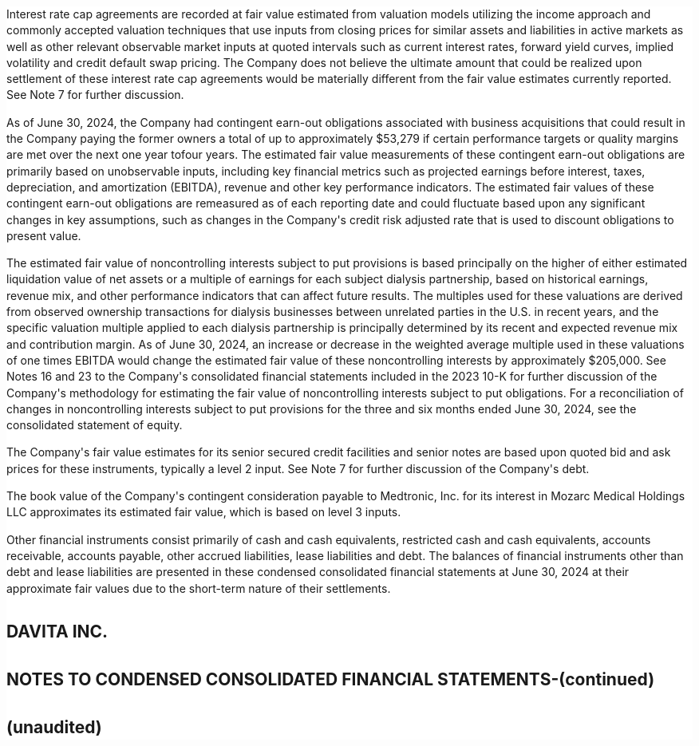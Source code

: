 Interest rate cap agreements are recorded at fair value estimated from valuation models utilizing the income approach and commonly accepted valuation techniques that use inputs from closing prices for similar assets and liabilities in active markets as well as other relevant observable market inputs at quoted intervals such as current interest rates, forward yield curves, implied volatility and credit default swap pricing. The Company does not believe the ultimate amount that could be realized upon settlement of these interest rate cap agreements would be materially different from the fair value estimates currently reported. See Note 7 for further discussion.

As of June 30, 2024, the Company had contingent earn-out obligations associated with business acquisitions that could result in the Company paying the former owners a total of up to approximately $53,279 if certain performance targets or quality margins are met over the next one year tofour years. The estimated fair value measurements of these contingent earn-out obligations are primarily based on unobservable inputs, including key financial metrics such as projected earnings before interest, taxes, depreciation, and amortization (EBITDA), revenue and other key performance indicators. The estimated fair values of these contingent earn-out obligations are remeasured as of each reporting date and could fluctuate based upon any significant changes in key assumptions, such as changes in the Company's credit risk adjusted rate that is used to discount obligations to present value.

The estimated fair value of noncontrolling interests subject to put provisions is based principally on the higher of either estimated liquidation value of net assets or a multiple of earnings for each subject dialysis partnership, based on historical earnings, revenue mix, and other performance indicators that can affect future results. The multiples used for these valuations are derived from observed ownership transactions for dialysis businesses between unrelated parties in the U.S. in recent years, and the specific valuation multiple applied to each dialysis partnership is principally determined by its recent and expected revenue mix and contribution margin. As of June 30, 2024, an increase or decrease in the weighted average multiple used in these valuations of one times EBITDA would change the estimated fair value of these noncontrolling interests by approximately $205,000. See Notes 16 and 23 to the Company's consolidated financial statements included in the 2023 10-K for further discussion of the Company's methodology for estimating the fair value of noncontrolling interests subject to put obligations. For a reconciliation of changes in noncontrolling interests subject to put provisions for the three and six months ended June 30, 2024, see the consolidated statement of equity.

The Company's fair value estimates for its senior secured credit facilities and senior notes are based upon quoted bid and ask prices for these instruments, typically a level 2 input. See Note 7 for further discussion of the Company's debt.

The book value of the Company's contingent consideration payable to Medtronic, Inc. for its interest in Mozarc Medical Holdings LLC approximates its estimated fair value, which is based on level 3 inputs.

Other financial instruments consist primarily of cash and cash equivalents, restricted cash and cash equivalents, accounts receivable, accounts payable, other accrued liabilities, lease liabilities and debt. The balances of financial instruments other than debt and lease liabilities are presented in these condensed consolidated financial statements at June 30, 2024 at their approximate fair values due to the short-term nature of their settlements.

DAVITA INC.
-----------

NOTES TO CONDENSED CONSOLIDATED FINANCIAL STATEMENTS-(continued)
----------------------------------------------------------------

(unaudited)
-----------
